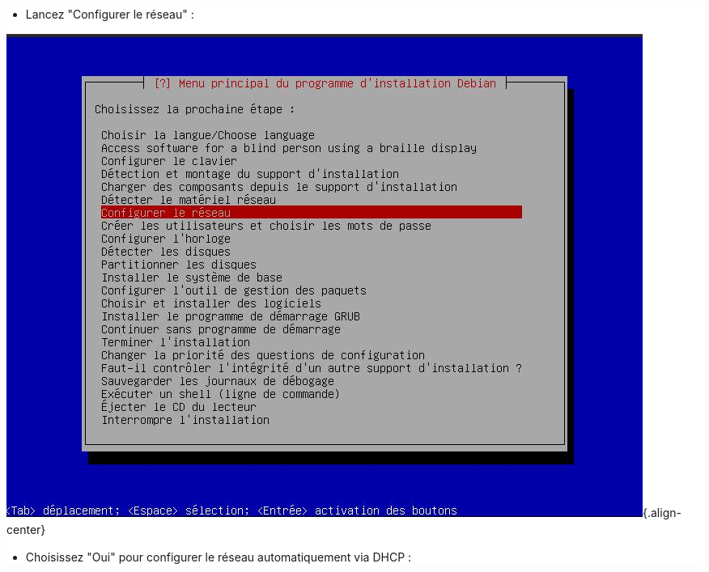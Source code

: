 
- Lancez "Configurer le réseau" :

![](./images/debian-testing-18.jpg){.align-center}

- Choisissez "Oui" pour configurer le réseau automatiquement via DHCP :
